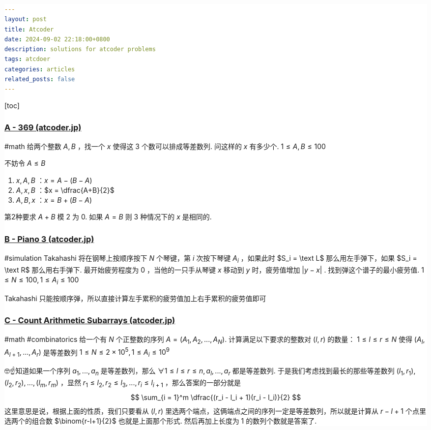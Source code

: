 ```yaml
---
layout: post
title: Atcoder
date: 2024-09-02 22:18:00+0800
description: solutions for atcoder problems
tags: atcdoer
categories: articles
related_posts: false
---
```


[toc]



### [A - 369 (atcoder.jp)](https://atcoder.jp/contests/abc369/tasks/abc369_a)
#math 
给两个整数 $A, B$ ，找一个 $x$ 使得这 3 个数可以排成等差数列. 问这样的 $x$ 有多少个.
$1\leq A,B \leq 100$

不妨令 $A\leq B$
1. $x,A,B$ ：$x = A-(B-A)$
2. $A,x,B$ ：$x = \dfrac{A+B}{2}$
3. $A,B,x$ ：$x = B+(B-A)$

第2种要求 $A+B$ 模 2 为 0. 如果 $A=B$ 则 3 种情况下的 $x$ 是相同的.

### [B - Piano 3 (atcoder.jp)](https://atcoder.jp/contests/abc369/tasks/abc369_b)
#simulation 
Takahashi 将在钢琴上按顺序按下 $N$ 个琴键，第 $i$ 次按下琴键 $A_i$ ，如果此时 $S_i = \text L$ 那么用左手弹下，如果 $S_i = \text R$ 那么用右手弹下. 最开始疲劳程度为 0 ，当他的一只手从琴键 $x$ 移动到 $y$ 时，疲劳值增加 $|y-x|$ . 找到弹这个谱子的最小疲劳值.
$1\leq N\leq 100,1\leq A_i\leq 100$

Takahashi 只能按顺序弹，所以直接计算左手累积的疲劳值加上右手累积的疲劳值即可

### [C - Count Arithmetic Subarrays (atcoder.jp)](https://atcoder.jp/contests/abc369/tasks/abc369_c)
#math #combinatorics 
给一个有 $N$ 个正整数的序列 $A = (A_1,A_2,...,A_N)$. 计算满足以下要求的整数对 $(l,r)$ 的数量：
$1\leq l\leq r\leq N$ 使得 $(A_l,A_{l + 1},...,A_{r})$ 是等差数列
$1\leq N\leq 2\times 10^5,1\leq A_i \leq 10^9$

🤓☝️知道如果一个序列 $a_1,...,a_n$ 是等差数列，那么 $\forall 1\leq l\leq r\leq n, a_l,...,a_r$ 都是等差数列. 于是我们考虑找到最长的那些等差数列 $(l_1,r_1),(l_2,r_2),...,(l_m,r_m)$ ，显然 $r_1\leq l_2,r_2\leq l_3,...,r_i\leq l_{i + 1}$ ，那么答案的一部分就是
$$
\sum_{i = 1}^m \dfrac{(r_i - l_i + 1)(r_i - l_i)}{2}
$$
这里意思是说，根据上面的性质，我们只要看从 $(l,r)$ 里选两个端点，这俩端点之间的序列一定是等差数列，所以就是计算从 $r-l+1$ 个点里选两个的组合数 $\binom{r-l+1}{2}$ 也就是上面那个形式.
然后再加上长度为 1 的数列个数就是答案了.
